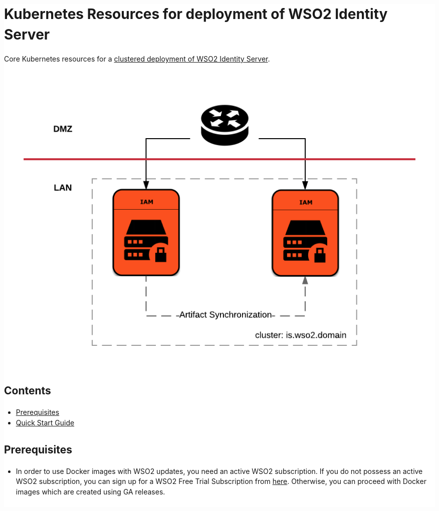 # Kubernetes Resources for deployment of WSO2 Identity Server

Core Kubernetes resources for a [clustered deployment of WSO2 Identity Server](https://docs.wso2.com/display/IS580/Setting+Up+Deployment+Pattern+1).

![A clustered deployment WSO2 Identity Server](is.png)

## Contents

* [Prerequisites](#prerequisites)
* [Quick Start Guide](#quick-start-guide)


## Prerequisites

* In order to use Docker images with WSO2 updates, you need an active WSO2 subscription. If you do not possess an active WSO2
  subscription, you can sign up for a WSO2 Free Trial Subscription from [here](https://wso2.com/free-trial-subscription).
  Otherwise, you can proceed with Docker images which are created using GA releases.<br><br>
